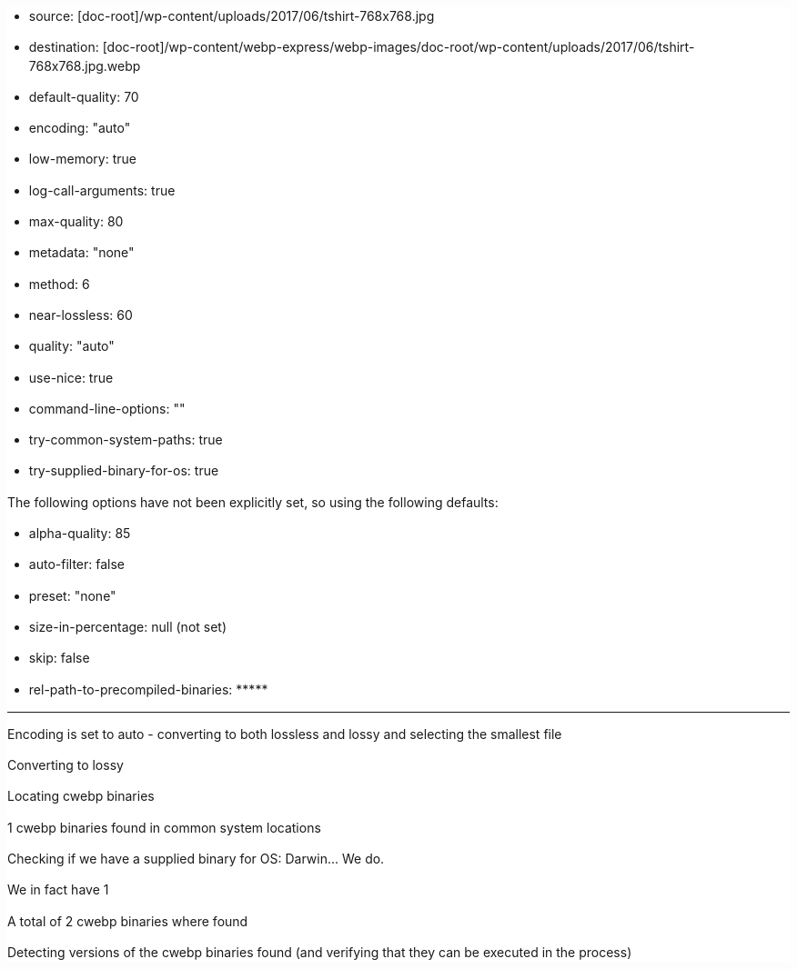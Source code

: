 - source: [doc-root]/wp-content/uploads/2017/06/tshirt-768x768.jpg

- destination: [doc-root]/wp-content/webp-express/webp-images/doc-root/wp-content/uploads/2017/06/tshirt-768x768.jpg.webp

- default-quality: 70

- encoding: "auto"

- low-memory: true

- log-call-arguments: true

- max-quality: 80

- metadata: "none"

- method: 6

- near-lossless: 60

- quality: "auto"

- use-nice: true

- command-line-options: ""

- try-common-system-paths: true

- try-supplied-binary-for-os: true


The following options have not been explicitly set, so using the following defaults:

- alpha-quality: 85

- auto-filter: false

- preset: "none"

- size-in-percentage: null (not set)

- skip: false

- rel-path-to-precompiled-binaries: *****

------------


Encoding is set to auto - converting to both lossless and lossy and selecting the smallest file


Converting to lossy

Locating cwebp binaries

1 cwebp binaries found in common system locations

Checking if we have a supplied binary for OS: Darwin... We do.

We in fact have 1

A total of 2 cwebp binaries where found

Detecting versions of the cwebp binaries found (and verifying that they can be executed in the process)
